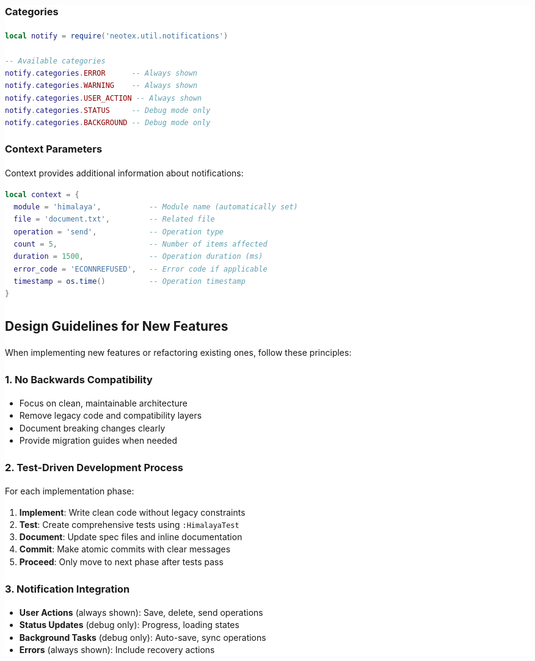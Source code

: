### Categories

```lua
local notify = require('neotex.util.notifications')

-- Available categories
notify.categories.ERROR      -- Always shown
notify.categories.WARNING    -- Always shown
notify.categories.USER_ACTION -- Always shown
notify.categories.STATUS     -- Debug mode only
notify.categories.BACKGROUND -- Debug mode only
```

### Context Parameters

Context provides additional information about notifications:

```lua
local context = {
  module = 'himalaya',           -- Module name (automatically set)
  file = 'document.txt',         -- Related file
  operation = 'send',            -- Operation type
  count = 5,                     -- Number of items affected
  duration = 1500,               -- Operation duration (ms)
  error_code = 'ECONNREFUSED',   -- Error code if applicable
  timestamp = os.time()          -- Operation timestamp
}
```

## Design Guidelines for New Features

When implementing new features or refactoring existing ones, follow these principles:

### 1. No Backwards Compatibility
- Focus on clean, maintainable architecture
- Remove legacy code and compatibility layers
- Document breaking changes clearly
- Provide migration guides when needed

### 2. Test-Driven Development Process
For each implementation phase:
1. **Implement**: Write clean code without legacy constraints
2. **Test**: Create comprehensive tests using `:HimalayaTest`
3. **Document**: Update spec files and inline documentation
4. **Commit**: Make atomic commits with clear messages
5. **Proceed**: Only move to next phase after tests pass

### 3. Notification Integration
- **User Actions** (always shown): Save, delete, send operations
- **Status Updates** (debug only): Progress, loading states
- **Background Tasks** (debug only): Auto-save, sync operations
- **Errors** (always shown): Include recovery actions
